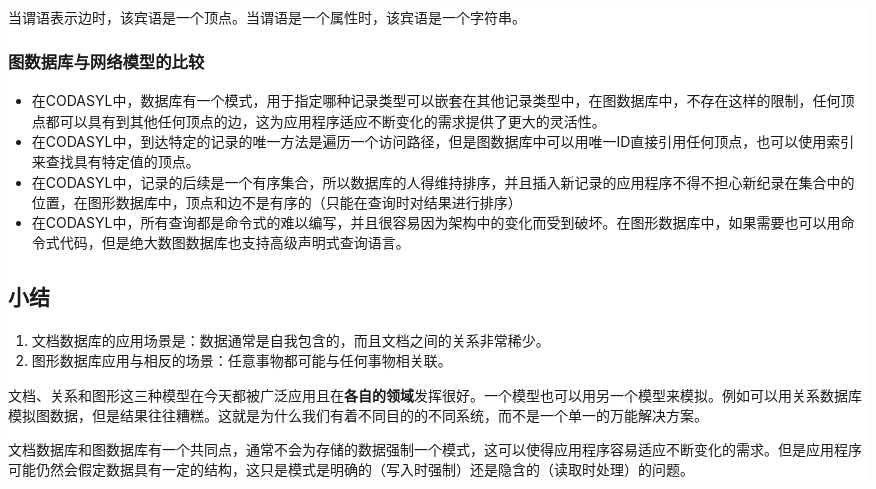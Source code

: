 当谓语表示边时，该宾语是一个顶点。当谓语是一个属性时，该宾语是一个字符串。

### 图数据库与网络模型的比较

- 在CODASYL中，数据库有一个模式，用于指定哪种记录类型可以嵌套在其他记录类型中，在图数据库中，不存在这样的限制，任何顶点都可以具有到其他任何顶点的边，这为应用程序适应不断变化的需求提供了更大的灵活性。
- 在CODASYL中，到达特定的记录的唯一方法是遍历一个访问路径，但是图数据库中可以用唯一ID直接引用任何顶点，也可以使用索引来查找具有特定值的顶点。
- 在CODASYL中，记录的后续是一个有序集合，所以数据库的人得维持排序，并且插入新记录的应用程序不得不担心新纪录在集合中的位置，在图形数据库中，顶点和边不是有序的（只能在查询时对结果进行排序）
- 在CODASYL中，所有查询都是命令式的难以编写，并且很容易因为架构中的变化而受到破坏。在图形数据库中，如果需要也可以用命令式代码，但是绝大数图数据库也支持高级声明式查询语言。

## 小结

1. 文档数据库的应用场景是：数据通常是自我包含的，而且文档之间的关系非常稀少。
2. 图形数据库应用与相反的场景：任意事物都可能与任何事物相关联。

文档、关系和图形这三种模型在今天都被广泛应用且在**各自的领域**发挥很好。一个模型也可以用另一个模型来模拟。例如可以用关系数据库模拟图数据，但是结果往往糟糕。这就是为什么我们有着不同目的的不同系统，而不是一个单一的万能解决方案。

文档数据库和图数据库有一个共同点，通常不会为存储的数据强制一个模式，这可以使得应用程序容易适应不断变化的需求。但是应用程序可能仍然会假定数据具有一定的结构，这只是模式是明确的（写入时强制）还是隐含的（读取时处理）的问题。

